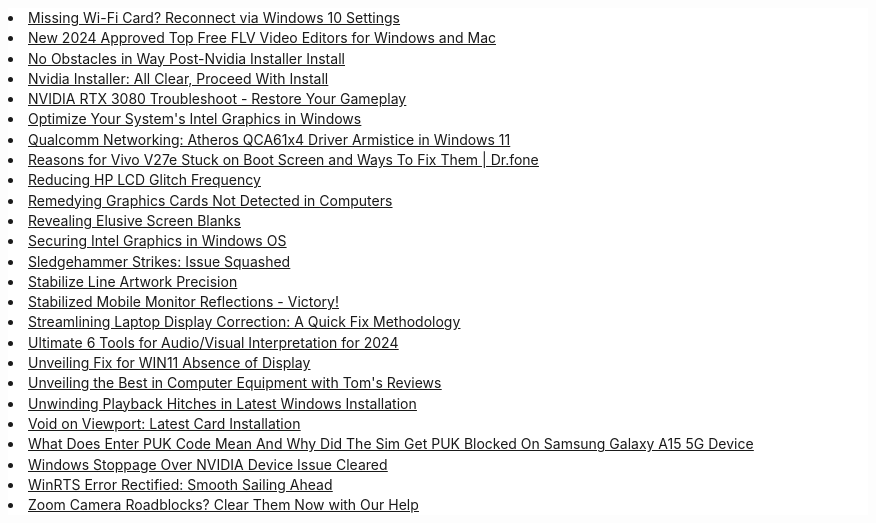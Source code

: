 <li><a href="https://network-issues.techidaily.com/missing-wi-fi-card-reconnect-via-windows-10-settings/"><u>Missing Wi-Fi Card? Reconnect via Windows 10 Settings</u></a></li>
<li><a href="https://video-content-creator.techidaily.com/new-2024-approved-top-free-flv-video-editors-for-windows-and-mac/"><u>New 2024 Approved Top Free FLV Video Editors for Windows and Mac</u></a></li>
<li><a href="https://network-issues.techidaily.com/no-obstacles-in-way-post-nvidia-installer-install/"><u>No Obstacles in Way Post-Nvidia Installer Install</u></a></li>
<li><a href="https://network-issues.techidaily.com/nvidia-installer-all-clear-proceed-with-install/"><u>Nvidia Installer: All Clear, Proceed With Install</u></a></li>
<li><a href="https://network-issues.techidaily.com/nvidia-rtx-3080-troubleshoot-restore-your-gameplay/"><u>NVIDIA RTX 3080 Troubleshoot - Restore Your Gameplay</u></a></li>
<li><a href="https://network-issues.techidaily.com/optimize-your-systems-intel-graphics-in-windows/"><u>Optimize Your System's Intel Graphics in Windows</u></a></li>
<li><a href="https://network-issues.techidaily.com/qualcomm-networking-atheros-qca61x4-driver-armistice-in-windows-11/"><u>Qualcomm Networking: Atheros QCA61x4 Driver Armistice in Windows 11</u></a></li>
<li><a href="https://fix-guide.techidaily.com/reasons-for-vivo-v27e-stuck-on-boot-screen-and-ways-to-fix-them-drfone-by-drfone-fix-android-problems-fix-android-problems/"><u>Reasons for Vivo V27e Stuck on Boot Screen and Ways To Fix Them | Dr.fone</u></a></li>
<li><a href="https://network-issues.techidaily.com/reducing-hp-lcd-glitch-frequency/"><u>Reducing HP LCD Glitch Frequency</u></a></li>
<li><a href="https://network-issues.techidaily.com/remedying-graphics-cards-not-detected-in-computers/"><u>Remedying Graphics Cards Not Detected in Computers</u></a></li>
<li><a href="https://network-issues.techidaily.com/revealing-elusive-screen-blanks/"><u>Revealing Elusive Screen Blanks</u></a></li>
<li><a href="https://network-issues.techidaily.com/securing-intel-graphics-in-windows-os/"><u>Securing Intel Graphics in Windows OS</u></a></li>
<li><a href="https://network-issues.techidaily.com/sledgehammer-strikes-issue-squashed/"><u>Sledgehammer Strikes: Issue Squashed</u></a></li>
<li><a href="https://network-issues.techidaily.com/stabilize-line-artwork-precision/"><u>Stabilize Line Artwork Precision</u></a></li>
<li><a href="https://network-issues.techidaily.com/1719974755070-stabilized-mobile-monitor-reflections-victory/"><u>Stabilized Mobile Monitor Reflections - Victory!</u></a></li>
<li><a href="https://network-issues.techidaily.com/streamlining-laptop-display-correction-a-quick-fix-methodology/"><u>Streamlining Laptop Display Correction: A Quick Fix Methodology</u></a></li>
<li><a href="https://some-tips.techidaily.com/ultimate-6-tools-for-audiovisual-interpretation-for-2024/"><u>Ultimate 6 Tools for Audio/Visual Interpretation for 2024</u></a></li>
<li><a href="https://network-issues.techidaily.com/unveiling-fix-for-win11-absence-of-display/"><u>Unveiling Fix for WIN11 Absence of Display</u></a></li>
<li><a href="https://hardware-tips.techidaily.com/unveiling-the-best-in-computer-equipment-with-toms-reviews/"><u>Unveiling the Best in Computer Equipment with Tom's Reviews</u></a></li>
<li><a href="https://network-issues.techidaily.com/unwinding-playback-hitches-in-latest-windows-installation/"><u>Unwinding Playback Hitches in Latest Windows Installation</u></a></li>
<li><a href="https://network-issues.techidaily.com/void-on-viewport-latest-card-installation/"><u>Void on Viewport: Latest Card Installation</u></a></li>
<li><a href="https://sim-unlock.techidaily.com/what-does-enter-puk-code-mean-and-why-did-the-sim-get-puk-blocked-on-samsung-galaxy-a15-5g-device-by-drfone-android/"><u>What Does Enter PUK Code Mean And Why Did The Sim Get PUK Blocked On Samsung Galaxy A15 5G Device</u></a></li>
<li><a href="https://network-issues.techidaily.com/windows-stoppage-over-nvidia-device-issue-cleared/"><u>Windows Stoppage Over NVIDIA Device Issue Cleared</u></a></li>
<li><a href="https://network-issues.techidaily.com/winrts-error-rectified-smooth-sailing-ahead/"><u>WinRTS Error Rectified: Smooth Sailing Ahead</u></a></li>
<li><a href="https://network-issues.techidaily.com/zoom-camera-roadblocks-clear-them-now-with-our-help/"><u>Zoom Camera Roadblocks? Clear Them Now with Our Help</u></a></li>
</ul></div>
